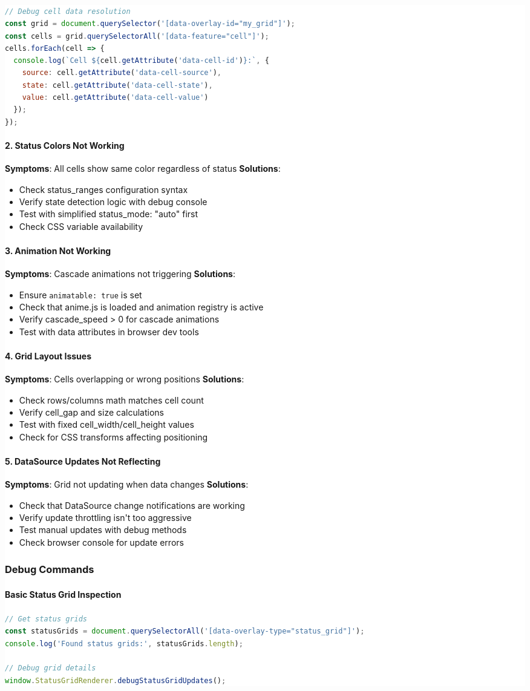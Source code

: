 ```javascript
// Debug cell data resolution
const grid = document.querySelector('[data-overlay-id="my_grid"]');
const cells = grid.querySelectorAll('[data-feature="cell"]');
cells.forEach(cell => {
  console.log(`Cell ${cell.getAttribute('data-cell-id')}:`, {
    source: cell.getAttribute('data-cell-source'),
    state: cell.getAttribute('data-cell-state'),
    value: cell.getAttribute('data-cell-value')
  });
});
```

#### 2. Status Colors Not Working
**Symptoms**: All cells show same color regardless of status
**Solutions**:
- Check status_ranges configuration syntax
- Verify state detection logic with debug console
- Test with simplified status_mode: "auto" first
- Check CSS variable availability

#### 3. Animation Not Working
**Symptoms**: Cascade animations not triggering
**Solutions**:
- Ensure `animatable: true` is set
- Check that anime.js is loaded and animation registry is active
- Verify cascade_speed > 0 for cascade animations
- Test with data attributes in browser dev tools

#### 4. Grid Layout Issues
**Symptoms**: Cells overlapping or wrong positions
**Solutions**:
- Check rows/columns math matches cell count
- Verify cell_gap and size calculations
- Test with fixed cell_width/cell_height values
- Check for CSS transforms affecting positioning

#### 5. DataSource Updates Not Reflecting
**Symptoms**: Grid not updating when data changes
**Solutions**:
- Check that DataSource change notifications are working
- Verify update throttling isn't too aggressive
- Test manual updates with debug methods
- Check browser console for update errors

### Debug Commands

#### Basic Status Grid Inspection
```javascript
// Get status grids
const statusGrids = document.querySelectorAll('[data-overlay-type="status_grid"]');
console.log('Found status grids:', statusGrids.length);

// Debug grid details
window.StatusGridRenderer.debugStatusGridUpdates();
```
